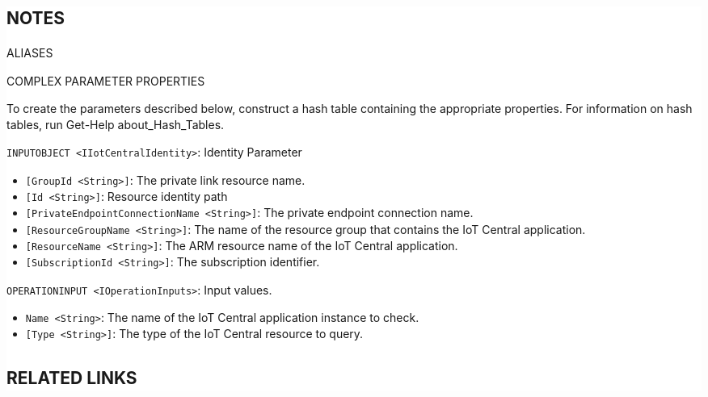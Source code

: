 ## NOTES

ALIASES

COMPLEX PARAMETER PROPERTIES

To create the parameters described below, construct a hash table containing the appropriate properties. For information on hash tables, run Get-Help about_Hash_Tables.


`INPUTOBJECT <IIotCentralIdentity>`: Identity Parameter
  - `[GroupId <String>]`: The private link resource name.
  - `[Id <String>]`: Resource identity path
  - `[PrivateEndpointConnectionName <String>]`: The private endpoint connection name.
  - `[ResourceGroupName <String>]`: The name of the resource group that contains the IoT Central application.
  - `[ResourceName <String>]`: The ARM resource name of the IoT Central application.
  - `[SubscriptionId <String>]`: The subscription identifier.

`OPERATIONINPUT <IOperationInputs>`: Input values.
  - `Name <String>`: The name of the IoT Central application instance to check.
  - `[Type <String>]`: The type of the IoT Central resource to query.

## RELATED LINKS

